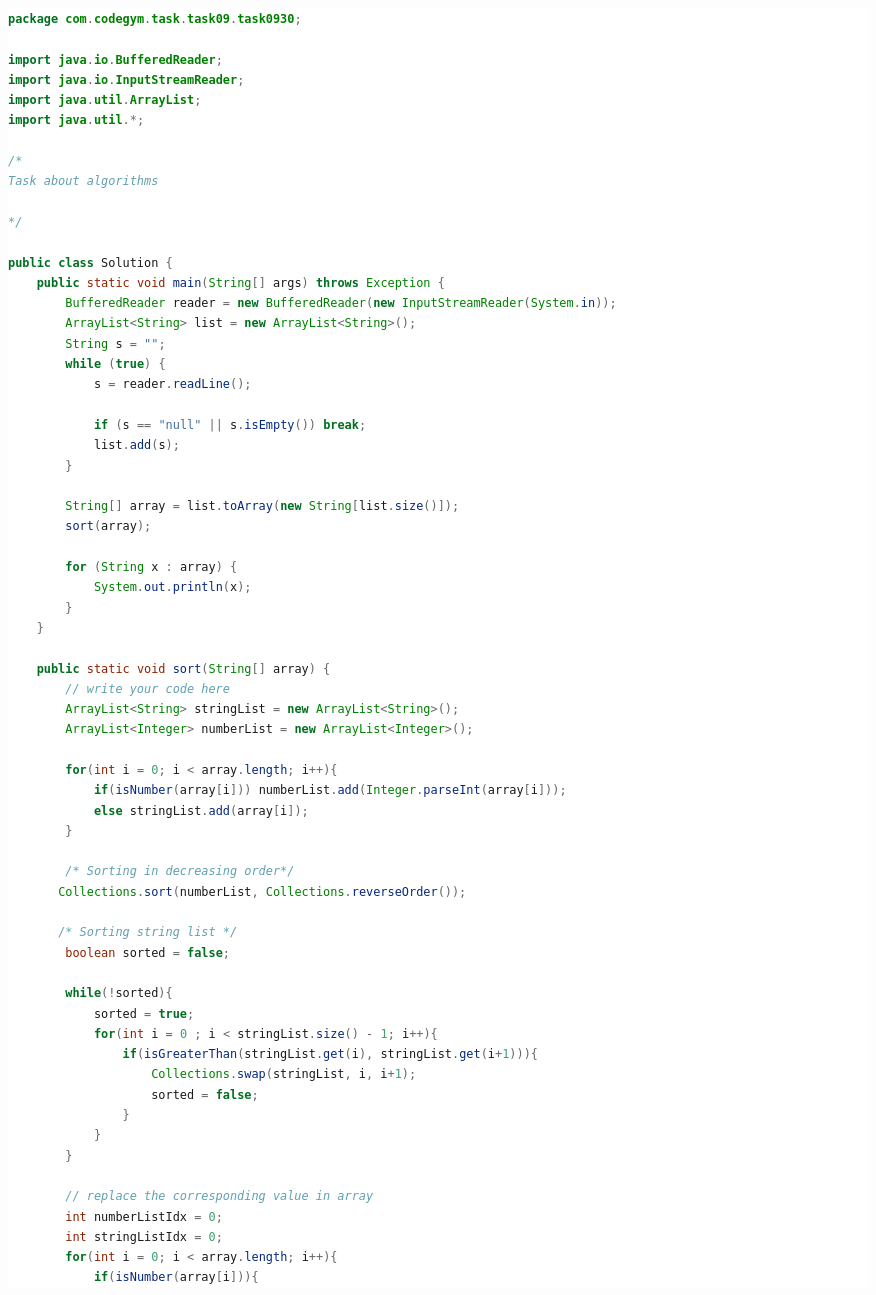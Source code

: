 ```java
package com.codegym.task.task09.task0930;

import java.io.BufferedReader;
import java.io.InputStreamReader;
import java.util.ArrayList;
import java.util.*;

/* 
Task about algorithms

*/

public class Solution {
    public static void main(String[] args) throws Exception {
        BufferedReader reader = new BufferedReader(new InputStreamReader(System.in));
        ArrayList<String> list = new ArrayList<String>();
        String s = "";
        while (true) {
            s = reader.readLine();

            if (s == "null" || s.isEmpty()) break;
            list.add(s);
        }

        String[] array = list.toArray(new String[list.size()]);
        sort(array);

        for (String x : array) {
            System.out.println(x);
        }
    }

    public static void sort(String[] array) {
        // write your code here
        ArrayList<String> stringList = new ArrayList<String>();
        ArrayList<Integer> numberList = new ArrayList<Integer>();
        
        for(int i = 0; i < array.length; i++){
            if(isNumber(array[i])) numberList.add(Integer.parseInt(array[i]));
            else stringList.add(array[i]);
        }
        
        /* Sorting in decreasing order*/
	   Collections.sort(numberList, Collections.reverseOrder());
	   
	   /* Sorting string list */
        boolean sorted = false;
        
        while(!sorted){
            sorted = true;
            for(int i = 0 ; i < stringList.size() - 1; i++){
                if(isGreaterThan(stringList.get(i), stringList.get(i+1))){
                    Collections.swap(stringList, i, i+1);
                    sorted = false;
                }
            }
        }
        
        // replace the corresponding value in array 
        int numberListIdx = 0;
        int stringListIdx = 0;
        for(int i = 0; i < array.length; i++){
            if(isNumber(array[i])){
```